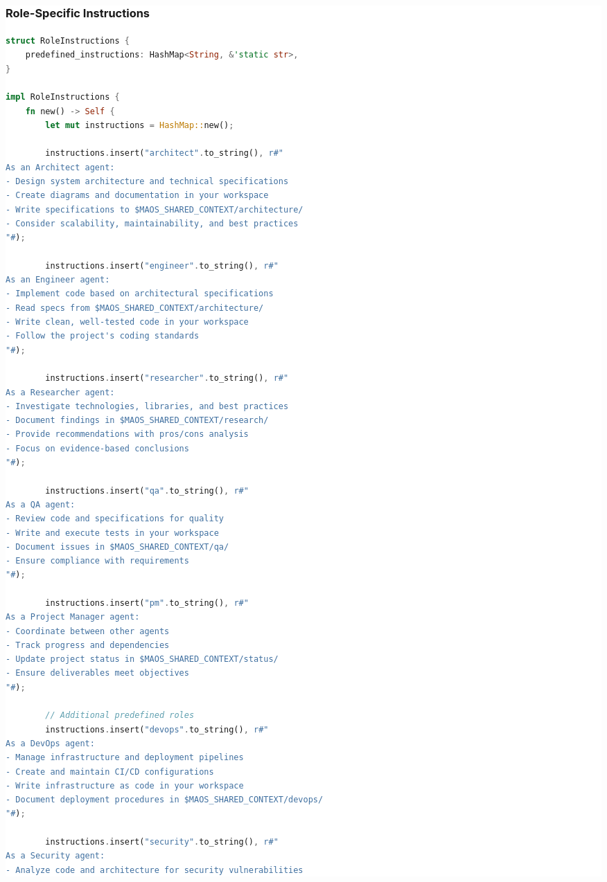 ### Role-Specific Instructions

```rust
struct RoleInstructions {
    predefined_instructions: HashMap<String, &'static str>,
}

impl RoleInstructions {
    fn new() -> Self {
        let mut instructions = HashMap::new();
        
        instructions.insert("architect".to_string(), r#"
As an Architect agent:
- Design system architecture and technical specifications
- Create diagrams and documentation in your workspace
- Write specifications to $MAOS_SHARED_CONTEXT/architecture/
- Consider scalability, maintainability, and best practices
"#);
        
        instructions.insert("engineer".to_string(), r#"
As an Engineer agent:
- Implement code based on architectural specifications
- Read specs from $MAOS_SHARED_CONTEXT/architecture/
- Write clean, well-tested code in your workspace
- Follow the project's coding standards
"#);
        
        instructions.insert("researcher".to_string(), r#"
As a Researcher agent:
- Investigate technologies, libraries, and best practices
- Document findings in $MAOS_SHARED_CONTEXT/research/
- Provide recommendations with pros/cons analysis
- Focus on evidence-based conclusions
"#);
        
        instructions.insert("qa".to_string(), r#"
As a QA agent:
- Review code and specifications for quality
- Write and execute tests in your workspace
- Document issues in $MAOS_SHARED_CONTEXT/qa/
- Ensure compliance with requirements
"#);
        
        instructions.insert("pm".to_string(), r#"
As a Project Manager agent:
- Coordinate between other agents
- Track progress and dependencies
- Update project status in $MAOS_SHARED_CONTEXT/status/
- Ensure deliverables meet objectives
"#);
        
        // Additional predefined roles
        instructions.insert("devops".to_string(), r#"
As a DevOps agent:
- Manage infrastructure and deployment pipelines
- Create and maintain CI/CD configurations
- Write infrastructure as code in your workspace
- Document deployment procedures in $MAOS_SHARED_CONTEXT/devops/
"#);
        
        instructions.insert("security".to_string(), r#"
As a Security agent:
- Analyze code and architecture for security vulnerabilities
```
